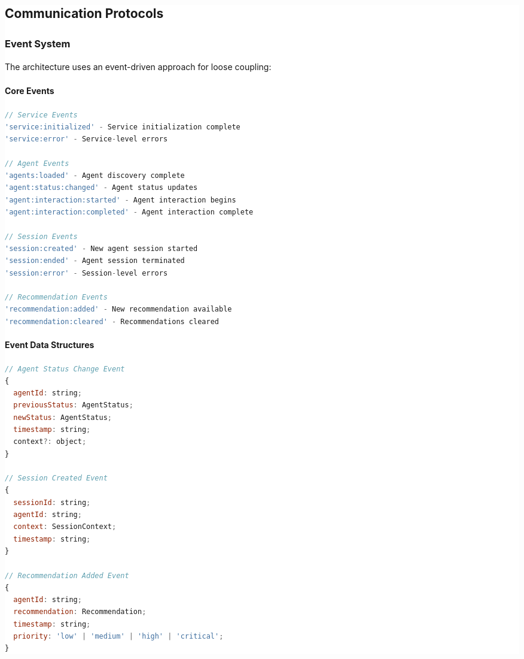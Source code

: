 ## Communication Protocols

### Event System

The architecture uses an event-driven approach for loose coupling:

#### Core Events

```javascript
// Service Events
'service:initialized' - Service initialization complete
'service:error' - Service-level errors

// Agent Events
'agents:loaded' - Agent discovery complete
'agent:status:changed' - Agent status updates
'agent:interaction:started' - Agent interaction begins
'agent:interaction:completed' - Agent interaction complete

// Session Events
'session:created' - New agent session started
'session:ended' - Agent session terminated
'session:error' - Session-level errors

// Recommendation Events
'recommendation:added' - New recommendation available
'recommendation:cleared' - Recommendations cleared
```

#### Event Data Structures

```javascript
// Agent Status Change Event
{
  agentId: string;
  previousStatus: AgentStatus;
  newStatus: AgentStatus;
  timestamp: string;
  context?: object;
}

// Session Created Event
{
  sessionId: string;
  agentId: string;
  context: SessionContext;
  timestamp: string;
}

// Recommendation Added Event
{
  agentId: string;
  recommendation: Recommendation;
  timestamp: string;
  priority: 'low' | 'medium' | 'high' | 'critical';
}
```
